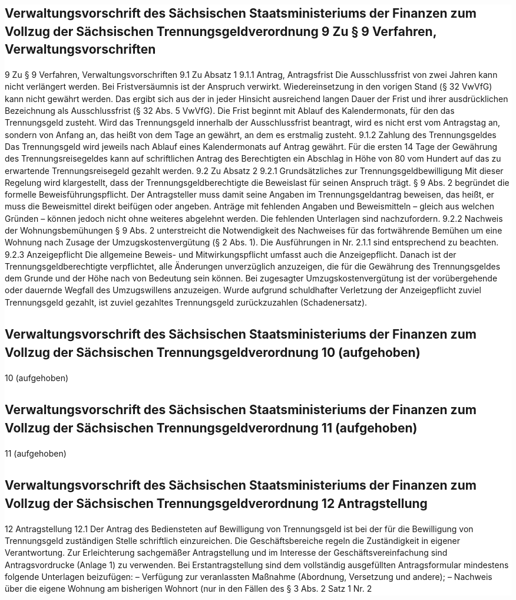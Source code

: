 ## Verwaltungsvorschrift des Sächsischen Staatsministeriums der Finanzen zum Vollzug der Sächsischen Trennungsgeldverordnung 9 Zu § 9 Verfahren, Verwaltungsvorschriften

9 Zu § 9 Verfahren, Verwaltungsvorschriften 9.1 Zu Absatz 1 9.1.1 Antrag, Antragsfrist  Die Ausschlussfrist von zwei Jahren kann nicht verlängert werden. Bei Fristversäumnis ist der Anspruch verwirkt. Wiedereinsetzung in den vorigen Stand (§ 32 VwVfG) kann nicht gewährt werden. Das ergibt sich aus der in jeder Hinsicht ausreichend langen Dauer der Frist und ihrer ausdrücklichen Bezeichnung als Ausschlussfrist (§ 32 Abs. 5 VwVfG). Die Frist beginnt mit Ablauf des Kalendermonats, für den das Trennungsgeld zusteht. Wird das Trennungsgeld innerhalb der Ausschlussfrist beantragt, wird es nicht erst vom Antragstag an, sondern von Anfang an, das heißt von dem Tage an gewährt, an dem es erstmalig zusteht. 9.1.2 Zahlung des Trennungsgeldes  Das Trennungsgeld wird jeweils nach Ablauf eines Kalendermonats auf Antrag gewährt. Für die ersten 14 Tage der Gewährung des Trennungsreisegeldes kann auf schriftlichen Antrag des Berechtigten ein Abschlag in Höhe von 80 vom Hundert auf das zu erwartende Trennungsreisegeld gezahlt werden. 9.2 Zu Absatz 2 9.2.1 Grundsätzliches zur Trennungsgeldbewilligung  Mit dieser Regelung wird klargestellt, dass der Trennungsgeldberechtigte die Beweislast für seinen Anspruch trägt. § 9 Abs. 2 begründet die formelle Beweisführungspflicht. Der Antragsteller muss damit seine Angaben im Trennungsgeldantrag beweisen, das heißt, er muss die Beweismittel direkt beifügen oder angeben. Anträge mit fehlenden Angaben und Beweismitteln – gleich aus welchen Gründen – können jedoch nicht ohne weiteres abgelehnt werden. Die fehlenden Unterlagen sind nachzufordern. 9.2.2 Nachweis der Wohnungsbemühungen  § 9 Abs. 2 unterstreicht die Notwendigkeit des Nachweises für das fortwährende Bemühen um eine Wohnung nach Zusage der Umzugskostenvergütung (§ 2 Abs. 1). Die Ausführungen in Nr. 2.1.1 sind entsprechend zu beachten. 9.2.3 Anzeigepflicht  Die allgemeine Beweis- und Mitwirkungspflicht umfasst auch die Anzeigepflicht. Danach ist der Trennungsgeldberechtigte verpflichtet, alle Änderungen unverzüglich anzuzeigen, die für die Gewährung des Trennungsgeldes dem Grunde und der Höhe nach von Bedeutung sein können. Bei zugesagter Umzugskostenvergütung ist der vorübergehende oder dauernde Wegfall des Umzugswillens anzuzeigen. Wurde aufgrund schuldhafter Verletzung der Anzeigepflicht zuviel Trennungsgeld gezahlt, ist zuviel gezahltes Trennungsgeld zurückzuzahlen (Schadenersatz). 
## Verwaltungsvorschrift des Sächsischen Staatsministeriums der Finanzen zum Vollzug der Sächsischen Trennungsgeldverordnung 10 (aufgehoben)

10 (aufgehoben) 
## Verwaltungsvorschrift des Sächsischen Staatsministeriums der Finanzen zum Vollzug der Sächsischen Trennungsgeldverordnung 11 (aufgehoben)

11 (aufgehoben) 
## Verwaltungsvorschrift des Sächsischen Staatsministeriums der Finanzen zum Vollzug der Sächsischen Trennungsgeldverordnung 12 Antragstellung

12 Antragstellung 12.1 Der Antrag des Bediensteten auf Bewilligung von Trennungsgeld ist bei der für die Bewilligung von Trennungsgeld zuständigen Stelle schriftlich einzureichen. Die Geschäftsbereiche regeln die Zuständigkeit in eigener Verantwortung. Zur Erleichterung sachgemäßer Antragstellung und im Interesse der Geschäftsvereinfachung sind Antragsvordrucke (Anlage 1) zu verwenden. Bei Erstantragstellung sind dem vollständig ausgefüllten Antragsformular mindestens folgende Unterlagen beizufügen: – Verfügung zur veranlassten Maßnahme (Abordnung, Versetzung und andere); – Nachweis über die eigene Wohnung am bisherigen Wohnort (nur in den Fällen des § 3 Abs. 2 Satz 1 Nr. 2 